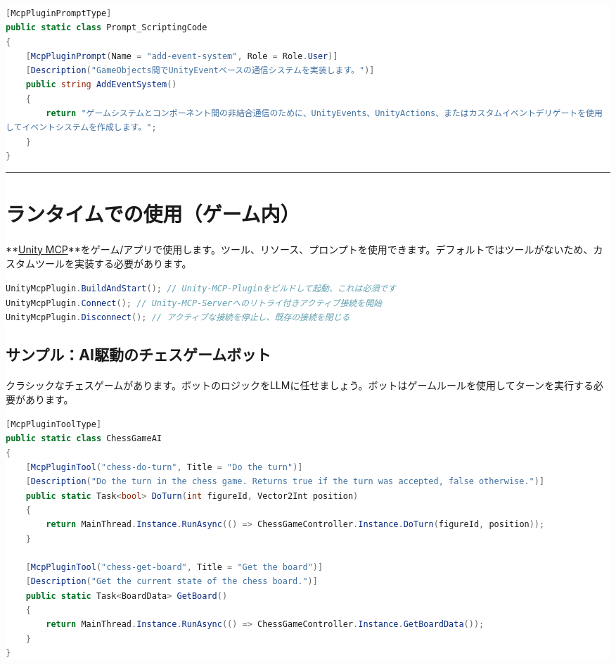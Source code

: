 ```csharp
[McpPluginPromptType]
public static class Prompt_ScriptingCode
{
    [McpPluginPrompt(Name = "add-event-system", Role = Role.User)]
    [Description("GameObjects間でUnityEventベースの通信システムを実装します。")]
    public string AddEventSystem()
    {
        return "ゲームシステムとコンポーネント間の非結合通信のために、UnityEvents、UnityActions、またはカスタムイベントデリゲートを使用してイベントシステムを作成します。";
    }
}
```

---

# ランタイムでの使用（ゲーム内）

**[Unity MCP](https://github.com/IvanMurzak/Unity-MCP)**をゲーム/アプリで使用します。ツール、リソース、プロンプトを使用できます。デフォルトではツールがないため、カスタムツールを実装する必要があります。

```csharp
UnityMcpPlugin.BuildAndStart(); // Unity-MCP-Pluginをビルドして起動、これは必須です
UnityMcpPlugin.Connect(); // Unity-MCP-Serverへのリトライ付きアクティブ接続を開始
UnityMcpPlugin.Disconnect(); // アクティブな接続を停止し、既存の接続を閉じる
```

## サンプル：AI駆動のチェスゲームボット

クラシックなチェスゲームがあります。ボットのロジックをLLMに任せましょう。ボットはゲームルールを使用してターンを実行する必要があります。

```csharp
[McpPluginToolType]
public static class ChessGameAI
{
    [McpPluginTool("chess-do-turn", Title = "Do the turn")]
    [Description("Do the turn in the chess game. Returns true if the turn was accepted, false otherwise.")]
    public static Task<bool> DoTurn(int figureId, Vector2Int position)
    {
        return MainThread.Instance.RunAsync(() => ChessGameController.Instance.DoTurn(figureId, position));
    }

    [McpPluginTool("chess-get-board", Title = "Get the board")]
    [Description("Get the current state of the chess board.")]
    public static Task<BoardData> GetBoard()
    {
        return MainThread.Instance.RunAsync(() => ChessGameController.Instance.GetBoardData());
    }
}
```
